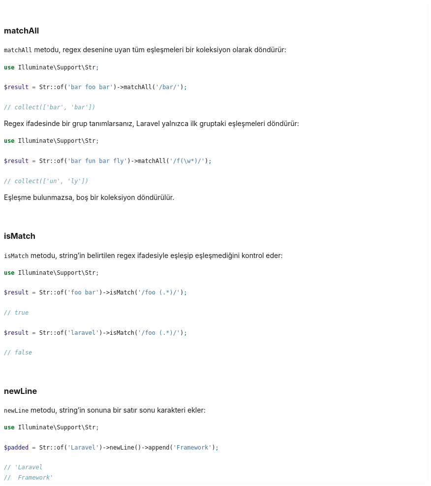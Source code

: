 <br>


### matchAll

`matchAll` metodu, regex desenine uyan tüm eşleşmeleri bir koleksiyon olarak döndürür:

```php
use Illuminate\Support\Str;

$result = Str::of('bar foo bar')->matchAll('/bar/');

// collect(['bar', 'bar'])
```

Regex ifadesinde bir grup tanımlarsanız, Laravel yalnızca ilk gruptaki eşleşmeleri döndürür:

```php
use Illuminate\Support\Str;

$result = Str::of('bar fun bar fly')->matchAll('/f(\w*)/');

// collect(['un', 'ly'])
```

Eşleşme bulunmazsa, boş bir koleksiyon döndürülür.

<br>


### isMatch

`isMatch` metodu, string’in belirtilen regex ifadesiyle eşleşip eşleşmediğini kontrol eder:

```php
use Illuminate\Support\Str;

$result = Str::of('foo bar')->isMatch('/foo (.*)/');

// true

$result = Str::of('laravel')->isMatch('/foo (.*)/');

// false
```

<br>


### newLine

`newLine` metodu, string’in sonuna bir satır sonu karakteri ekler:

```php
use Illuminate\Support\Str;

$padded = Str::of('Laravel')->newLine()->append('Framework');

// 'Laravel
//  Framework'
```
